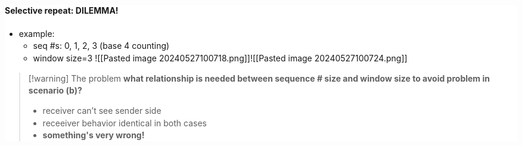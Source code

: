 #### Selective repeat: DILEMMA!
- example:
	- seq \#s: 0, 1, 2, 3 (base 4 counting)
	- window size=3
![[Pasted image 20240527100718.png]]![[Pasted image 20240527100724.png]]

> [!warning] The problem
> **what relationship is needed between sequence # size and window size to avoid problem in scenario (b)?**
> 
> - receiver can’t see sender side
> - receeiver behavior identical in both cases
> - **something's very wrong!**
